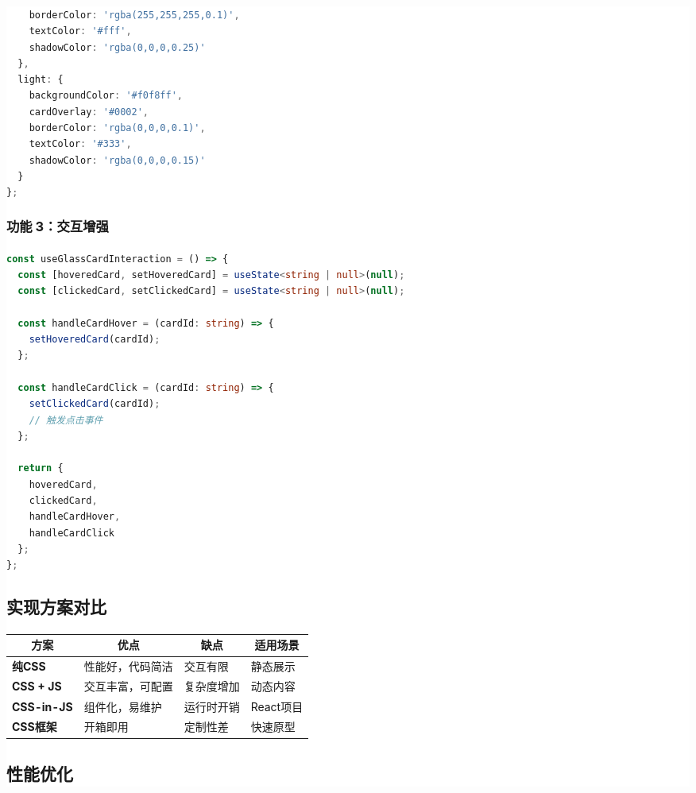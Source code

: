 ```typescript
    borderColor: 'rgba(255,255,255,0.1)',
    textColor: '#fff',
    shadowColor: 'rgba(0,0,0,0.25)'
  },
  light: {
    backgroundColor: '#f0f8ff',
    cardOverlay: '#0002',
    borderColor: 'rgba(0,0,0,0.1)',
    textColor: '#333',
    shadowColor: 'rgba(0,0,0,0.15)'
  }
};
```

### 功能 3：交互增强

```typescript
const useGlassCardInteraction = () => {
  const [hoveredCard, setHoveredCard] = useState<string | null>(null);
  const [clickedCard, setClickedCard] = useState<string | null>(null);
  
  const handleCardHover = (cardId: string) => {
    setHoveredCard(cardId);
  };
  
  const handleCardClick = (cardId: string) => {
    setClickedCard(cardId);
    // 触发点击事件
  };
  
  return {
    hoveredCard,
    clickedCard,
    handleCardHover,
    handleCardClick
  };
};
```

## 实现方案对比

| 方案 | 优点 | 缺点 | 适用场景 |
|------|------|------|----------|
| **纯CSS** | 性能好，代码简洁 | 交互有限 | 静态展示 |
| **CSS + JS** | 交互丰富，可配置 | 复杂度增加 | 动态内容 |
| **CSS-in-JS** | 组件化，易维护 | 运行时开销 | React项目 |
| **CSS框架** | 开箱即用 | 定制性差 | 快速原型 |

## 性能优化
